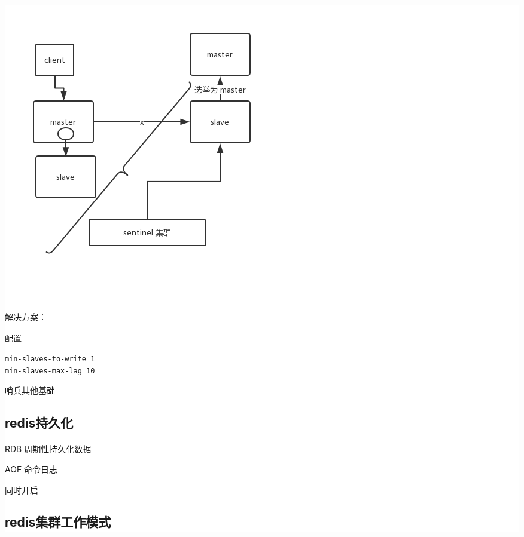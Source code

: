 ![redis-cluster-split-brain](assets/redis-cluster-split-brain.png) 



解决方案：



配置

```
min-slaves-to-write 1
min-slaves-max-lag 10
```



哨兵其他基础



## redis持久化

RDB 周期性持久化数据

AOF 命令日志

同时开启



## redis集群工作模式
